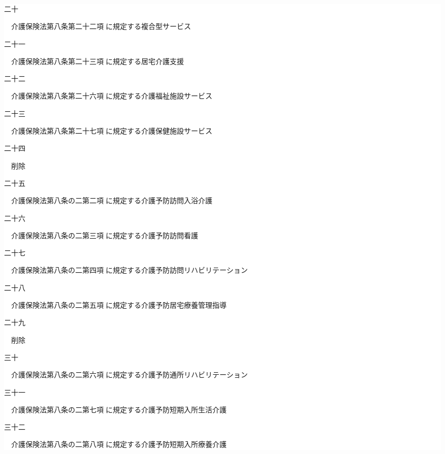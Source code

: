 二十

　介護保険法第八条第二十二項
に規定する複合型サービス

二十一

　介護保険法第八条第二十三項
に規定する居宅介護支援

二十二

　介護保険法第八条第二十六項
に規定する介護福祉施設サービス

二十三

　介護保険法第八条第二十七項
に規定する介護保健施設サービス

二十四

　削除

二十五

　介護保険法第八条の二第二項
に規定する介護予防訪問入浴介護

二十六

　介護保険法第八条の二第三項
に規定する介護予防訪問看護

二十七

　介護保険法第八条の二第四項
に規定する介護予防訪問リハビリテーション

二十八

　介護保険法第八条の二第五項
に規定する介護予防居宅療養管理指導

二十九

　削除

三十

　介護保険法第八条の二第六項
に規定する介護予防通所リハビリテーション

三十一

　介護保険法第八条の二第七項
に規定する介護予防短期入所生活介護

三十二

　介護保険法第八条の二第八項
に規定する介護予防短期入所療養介護
